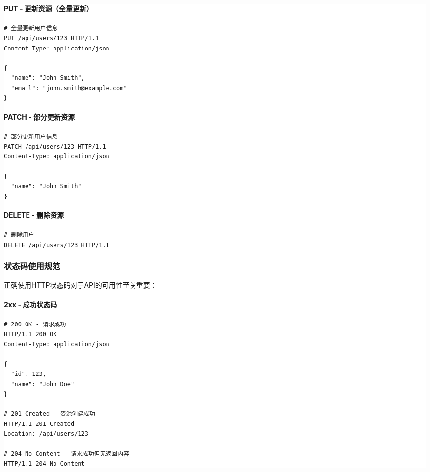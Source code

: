 #### PUT - 更新资源（全量更新）

```http
# 全量更新用户信息
PUT /api/users/123 HTTP/1.1
Content-Type: application/json

{
  "name": "John Smith",
  "email": "john.smith@example.com"
}
```

#### PATCH - 部分更新资源

```http
# 部分更新用户信息
PATCH /api/users/123 HTTP/1.1
Content-Type: application/json

{
  "name": "John Smith"
}
```

#### DELETE - 删除资源

```http
# 删除用户
DELETE /api/users/123 HTTP/1.1
```

### 状态码使用规范

正确使用HTTP状态码对于API的可用性至关重要：

#### 2xx - 成功状态码

```http
# 200 OK - 请求成功
HTTP/1.1 200 OK
Content-Type: application/json

{
  "id": 123,
  "name": "John Doe"
}

# 201 Created - 资源创建成功
HTTP/1.1 201 Created
Location: /api/users/123

# 204 No Content - 请求成功但无返回内容
HTTP/1.1 204 No Content
```
